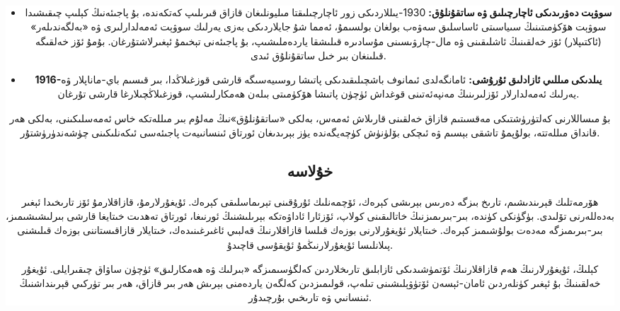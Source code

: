 * **سوۋېت دەۋرىدىكى ئاچارچىلىق ۋە ساتقۇنلۇق:** 1930-يىللاردىكى زور ئاچارچىلىقتا مىليونلىغان قازاق قىرىلىپ كەتكەندە، بۇ
  پاجىئەنىڭ كېلىپ چىقىشىدا سوۋېت ھۆكۈمىتىنىڭ سىياسىتى ئاساسلىق سەۋەب بولغان بولسىمۇ، ئەمما شۇ جايلاردىكى بەزى يەرلىك
  سوۋېت ئەمەلدارلىرى ۋە «بەلگەندىلەر» (ئاكتىپلار) ئۆز خەلقىنىڭ ئاشلىقىنى ۋە مال-چارۋىسىنى مۇسادىرە قىلىشقا ياردەملىشىپ،
  بۇ پاجىئەنى تېخىمۇ ئېغىرلاشتۇرغان. بۇمۇ ئۆز خەلقىگە قىلىنغان بىر خىل ساتقۇنلۇق ئىدى.

* **1916-يىلدىكى مىللىي ئازادلىق ئۇرۇشى:** ئامانگەلدى ئىمانوف باشچىلىقىدىكى پاتىشا روسىيەسىگە قارشى قوزغىلاڭدا، بىر
  قىسىم باي-ماناپلار ۋە يەرلىك ئەمەلدارلار ئۆزلىرىنىڭ مەنپەئەتىنى قوغداش ئۈچۈن پاتىشا ھۆكۈمىتى بىلەن ھەمكارلىشىپ،
  قوزغىلاڭچىلارغا قارشى تۇرغان.

بۇ مىساللارنى كەلتۈرۈشتىكى مەقسىتىم قازاق خەلقىنى قارىلاش ئەمەس، بەلكى «ساتقۇنلۇق»نىڭ مەلۇم بىر مىللەتكە خاس
ئەمەسلىكىنى، بەلكى ھەر قانداق مىللەتتە، بولۇپمۇ تاشقى بېسىم ۋە ئىچكى بۆلۈنۈش كۈچەيگەندە يۈز بېرىدىغان ئورتاق ئىنسانىيەت
پاجىئەسى ئىكەنلىكىنى چۈشەندۈرۈشتۇر.

## خۇلاسە

ھۆرمەتلىك قېرىندىشىم، تارىخ بىزگە دەرىس بېرىشى كېرەك، ئۆچمەنلىك ئۇرۇقىنى تېرىماسلىقى كېرەك. ئۇيغۇرلارمۇ، قازاقلارمۇ ئۆز
تارىخىدا ئېغىر بەدەللەرنى تۆلىدى. بۈگۈنكى كۈندە، بىر-بىرىمىزنىڭ خاتالىقىنى كولاپ، ئۆزئارا ئاداۋەتكە بېرىلىشنىڭ ئورنىغا،
ئورتاق تەھدىت خىتايغا قارشى بىرلىشىشىمىز، بىر-بىرىمىزگە مەدەت بولۇشىمىز كېرەك. خىتايلار ئۇيغۇرلارنى بوزەك قىلسا
قازاقلارنىڭ قەلبىي ئاغىرغىنىدەك، خىتايلار قازاقىستاننى بوزەك قىلىشنى پىلانلىسا ئۇيغۇرلارنىڭمۇ ئۇيقۇسى قاچىدۇ.

كېلىڭ، ئۇيغۇرلارنىڭ ھەم قازاقلارنىڭ ئۆتمۈشىدىكى ئازابلىق تارىخلاردىن كەلگۈسىمىزگە «بىرلىك ۋە ھەمكارلىق» ئۈچۈن ساۋاق
چىقىرايلى. ئۇيغۇر خەلقىنىڭ بۇ ئېغىر كۈنلەردىن ئامان-ئېسەن ئۆتۈۋېلىشىنى تىلەپ، قولىمىزدىن كەلگەن ياردەمنى بېرىش ھەر بىر
قازاق، ھەر بىر تۈركىي قېرىنداشنىڭ ئىنسانىي ۋە تارىخىي بۇرچىدۇر.


<style type="text/css" media="screen">
body {
text-align:center !important;
}
.container {
text-align: justify;
text-indent: 30px;
}
</style>